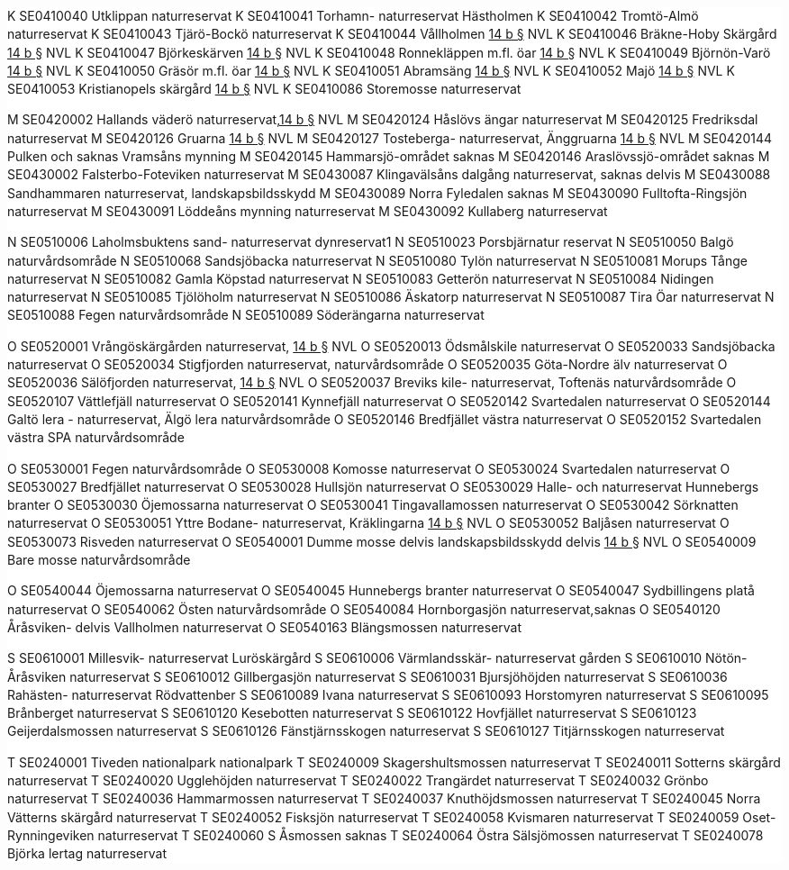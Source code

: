 K	SE0410040	Utklippan		naturreservat K	SE0410041	Torhamn-		naturreservat Hästholmen K	SE0410042	Tromtö-Almö		naturreservat K	SE0410043	Tjärö-Bockö		naturreservat K	SE0410044	Vållholmen		[14 b §](#14b) NVL K	SE0410046	Bräkne-Hoby Skärgård	[14 b §](#14b) NVL K	SE0410047	Björkeskärven		[14 b §](#14b) NVL K	SE0410048	Ronnekläppen m.fl. öar	[14 b §](#14b) NVL K	SE0410049	Björnön-Varö		[14 b §](#14b) NVL K	SE0410050	Gräsör m.fl. öar	[14 b §](#14b) NVL K	SE0410051	Abramsäng		[14 b §](#14b) NVL K	SE0410052	Majö			[14 b §](#14b) NVL K	SE0410053	Kristianopels skärgård	[14 b §](#14b) NVL K	SE0410086	Storemosse		naturreservat

M	SE0420002	Hallands väderö		naturreservat,[14 b §](#14b) NVL M	SE0420124	Håslövs ängar		naturreservat M	SE0420125	Fredriksdal		naturreservat M	SE0420126	Gruarna			[14 b §](#14b) NVL M	SE0420127	Tosteberga-		naturreservat, Änggruarna		[14 b §](#14b) NVL M	SE0420144	Pulken och		saknas Vramsåns mynning M	SE0420145	Hammarsjö-området	saknas M	SE0420146	Araslövssjö-området	saknas M	SE0430002	Falsterbo-Foteviken	naturreservat M	SE0430087	Klingavälsåns dalgång	naturreservat, saknas delvis M	SE0430088	Sandhammaren		naturreservat, landskapsbildsskydd M	SE0430089	Norra Fyledalen		saknas M	SE0430090	Fulltofta-Ringsjön	naturreservat M	SE0430091	Löddeåns mynning	naturreservat M	SE0430092	Kullaberg		naturreservat

N	SE0510006	Laholmsbuktens sand-	naturreservat dynreservat1 N	SE0510023	Porsbjärnatur		reservat N	SE0510050	Balgö			naturvårdsområde N	SE0510068	Sandsjöbacka		naturreservat N	SE0510080	Tylön			naturreservat N	SE0510081	Morups Tånge		naturreservat N	SE0510082	Gamla Köpstad		naturreservat N	SE0510083	Getterön		naturreservat N	SE0510084	Nidingen		naturreservat N	SE0510085	Tjölöholm		naturreservat N	SE0510086	Äskatorp		naturreservat N	SE0510087	Tira Öar		naturreservat N	SE0510088	Fegen			naturvårdsområde N	SE0510089	Söderängarna		naturreservat

O	SE0520001	Vrångöskärgården	naturreservat, [14 b §](#14b) NVL O	SE0520013	Ödsmålskile		naturreservat O	SE0520033	Sandsjöbacka		naturreservat O	SE0520034	Stigfjorden		naturreservat, naturvårdsområde O	SE0520035	Göta-Nordre älv		naturreservat O	SE0520036	Sälöfjorden		naturreservat, [14 b §](#14b) NVL O	SE0520037	Breviks kile-		naturreservat, Toftenäs		naturvårdsområde O	SE0520107	Vättlefjäll		naturreservat O	SE0520141	Kynnefjäll		naturreservat O	SE0520142	Svartedalen		naturreservat O	SE0520144	Galtö lera -		naturreservat, Älgö lera		naturvårdsområde O	SE0520146	Bredfjället västra	naturreservat O	SE0520152	Svartedalen västra SPA	naturvårdsområde

O	SE0530001	Fegen			naturvårdsområde O	SE0530008	Komosse			naturreservat O	SE0530024	Svartedalen		naturreservat O	SE0530027	Bredfjället		naturreservat O	SE0530028	Hullsjön		naturreservat O	SE0530029	Halle- och		naturreservat Hunnebergs branter O	SE0530030	Öjemossarna		naturreservat O	SE0530041	Tingavallamossen	naturreservat O	SE0530042	Sörknatten		naturreservat O	SE0530051	Yttre Bodane-		naturreservat, Kräklingarna		[14 b §](#14b) NVL O	SE0530052	Baljåsen		naturreservat O	SE0530073	Risveden		naturreservat O	SE0540001	Dumme mosse		delvis landskapsbildsskydd delvis [14 b §](#14b) NVL O	SE0540009	Bare mosse		naturvårdsområde

O	SE0540044	Öjemossarna		naturreservat O	SE0540045	Hunnebergs branter	naturreservat O	SE0540047	Sydbillingens platå	naturreservat O	SE0540062	Östen			naturvårdsområde O	SE0540084	Hornborgasjön		naturreservat,saknas O	SE0540120	Åråsviken-		delvis Vallholmen		naturreservat O	SE0540163	Blängsmossen		naturreservat

S	SE0610001	Millesvik-		naturreservat Luröskärgård S	SE0610006	Värmlandsskär-		naturreservat gården S	SE0610010	Nötön-Åråsviken		naturreservat S	SE0610012	Gillbergasjön		naturreservat S	SE0610031	Bjursjöhöjden		naturreservat S	SE0610036	Rahästen-		naturreservat Rödvattenber S	SE0610089	Ivana			naturreservat S	SE0610093	Horstomyren		naturreservat S	SE0610095	Brånberget		naturreservat S	SE0610120	Kesebotten		naturreservat S	SE0610122	Hovfjället		naturreservat S	SE0610123	Geijerdalsmossen	naturreservat S	SE0610126	Fänstjärnsskogen	naturreservat S	SE0610127	Titjärnsskogen		naturreservat

T	SE0240001	Tiveden nationalpark	nationalpark T	SE0240009	Skagershultsmossen	naturreservat T	SE0240011	Sotterns skärgård	naturreservat T	SE0240020	Ugglehöjden		naturreservat T	SE0240022	Trangärdet		naturreservat T	SE0240032	Grönbo			naturreservat T	SE0240036	Hammarmossen		naturreservat T	SE0240037	Knuthöjdsmossen		naturreservat T	SE0240045	Norra Vätterns skärgård	naturreservat T	SE0240052	Fisksjön		naturreservat T	SE0240058	Kvismaren		naturreservat T	SE0240059	Oset-Rynningeviken	naturreservat T	SE0240060	S Åsmossen		saknas T	SE0240064	Östra Sälsjömossen	naturreservat T	SE0240078	Björka lertag		naturreservat
